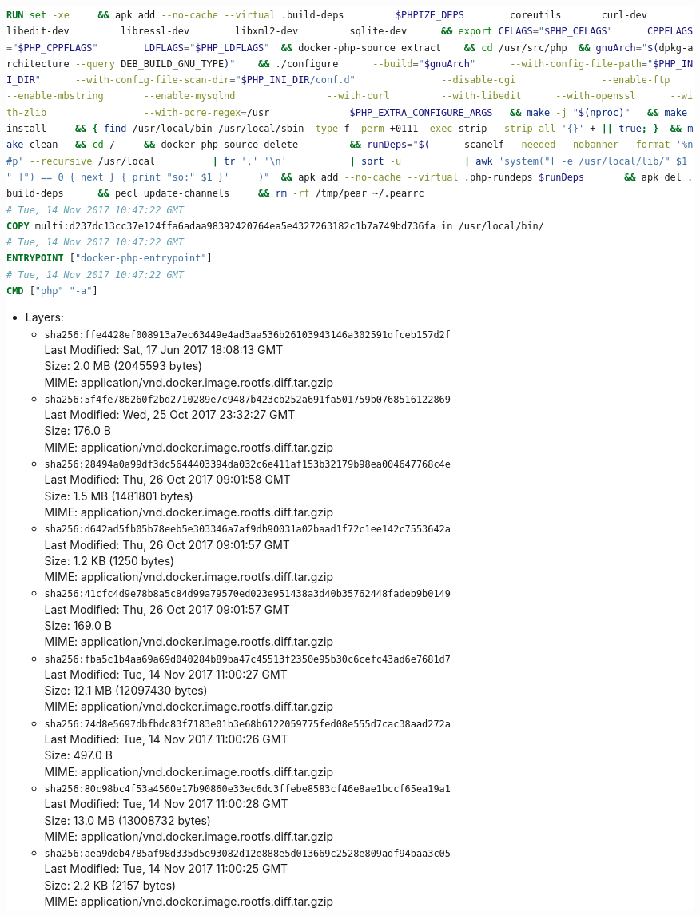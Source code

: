 ```dockerfile
RUN set -xe 	&& apk add --no-cache --virtual .build-deps 		$PHPIZE_DEPS 		coreutils 		curl-dev 		libedit-dev 		libressl-dev 		libxml2-dev 		sqlite-dev 		&& export CFLAGS="$PHP_CFLAGS" 		CPPFLAGS="$PHP_CPPFLAGS" 		LDFLAGS="$PHP_LDFLAGS" 	&& docker-php-source extract 	&& cd /usr/src/php 	&& gnuArch="$(dpkg-architecture --query DEB_BUILD_GNU_TYPE)" 	&& ./configure 		--build="$gnuArch" 		--with-config-file-path="$PHP_INI_DIR" 		--with-config-file-scan-dir="$PHP_INI_DIR/conf.d" 				--disable-cgi 				--enable-ftp 		--enable-mbstring 		--enable-mysqlnd 				--with-curl 		--with-libedit 		--with-openssl 		--with-zlib 				--with-pcre-regex=/usr 				$PHP_EXTRA_CONFIGURE_ARGS 	&& make -j "$(nproc)" 	&& make install 	&& { find /usr/local/bin /usr/local/sbin -type f -perm +0111 -exec strip --strip-all '{}' + || true; } 	&& make clean 	&& cd / 	&& docker-php-source delete 		&& runDeps="$( 		scanelf --needed --nobanner --format '%n#p' --recursive /usr/local 			| tr ',' '\n' 			| sort -u 			| awk 'system("[ -e /usr/local/lib/" $1 " ]") == 0 { next } { print "so:" $1 }' 	)" 	&& apk add --no-cache --virtual .php-rundeps $runDeps 		&& apk del .build-deps 		&& pecl update-channels 	&& rm -rf /tmp/pear ~/.pearrc
# Tue, 14 Nov 2017 10:47:22 GMT
COPY multi:d237dc13cc37e124ffa6adaa98392420764ea5e4327263182c1b7a749bd736fa in /usr/local/bin/ 
# Tue, 14 Nov 2017 10:47:22 GMT
ENTRYPOINT ["docker-php-entrypoint"]
# Tue, 14 Nov 2017 10:47:22 GMT
CMD ["php" "-a"]
```

-	Layers:
	-	`sha256:ffe4428ef008913a7ec63449e4ad3aa536b26103943146a302591dfceb157d2f`  
		Last Modified: Sat, 17 Jun 2017 18:08:13 GMT  
		Size: 2.0 MB (2045593 bytes)  
		MIME: application/vnd.docker.image.rootfs.diff.tar.gzip
	-	`sha256:5f4fe786260f2bd2710289e7c9487b423cb252a691fa501759b0768516122869`  
		Last Modified: Wed, 25 Oct 2017 23:32:27 GMT  
		Size: 176.0 B  
		MIME: application/vnd.docker.image.rootfs.diff.tar.gzip
	-	`sha256:28494a0a99df3dc5644403394da032c6e411af153b32179b98ea004647768c4e`  
		Last Modified: Thu, 26 Oct 2017 09:01:58 GMT  
		Size: 1.5 MB (1481801 bytes)  
		MIME: application/vnd.docker.image.rootfs.diff.tar.gzip
	-	`sha256:d642ad5fb05b78eeb5e303346a7af9db90031a02baad1f72c1ee142c7553642a`  
		Last Modified: Thu, 26 Oct 2017 09:01:57 GMT  
		Size: 1.2 KB (1250 bytes)  
		MIME: application/vnd.docker.image.rootfs.diff.tar.gzip
	-	`sha256:41cfc4d9e78b8a5c84d99a79570ed023e951438a3d40b35762448fadeb9b0149`  
		Last Modified: Thu, 26 Oct 2017 09:01:57 GMT  
		Size: 169.0 B  
		MIME: application/vnd.docker.image.rootfs.diff.tar.gzip
	-	`sha256:fba5c1b4aa69a69d040284b89ba47c45513f2350e95b30c6cefc43ad6e7681d7`  
		Last Modified: Tue, 14 Nov 2017 11:00:27 GMT  
		Size: 12.1 MB (12097430 bytes)  
		MIME: application/vnd.docker.image.rootfs.diff.tar.gzip
	-	`sha256:74d8e5697dbfbdc83f7183e01b3e68b6122059775fed08e555d7cac38aad272a`  
		Last Modified: Tue, 14 Nov 2017 11:00:26 GMT  
		Size: 497.0 B  
		MIME: application/vnd.docker.image.rootfs.diff.tar.gzip
	-	`sha256:80c98bc4f53a4560e17b90860e33ec6dc3ffebe8583cf46e8ae1bccf65ea19a1`  
		Last Modified: Tue, 14 Nov 2017 11:00:28 GMT  
		Size: 13.0 MB (13008732 bytes)  
		MIME: application/vnd.docker.image.rootfs.diff.tar.gzip
	-	`sha256:aea9deb4785af98d335d5e93082d12e888e5d013669c2528e809adf94baa3c05`  
		Last Modified: Tue, 14 Nov 2017 11:00:25 GMT  
		Size: 2.2 KB (2157 bytes)  
		MIME: application/vnd.docker.image.rootfs.diff.tar.gzip
